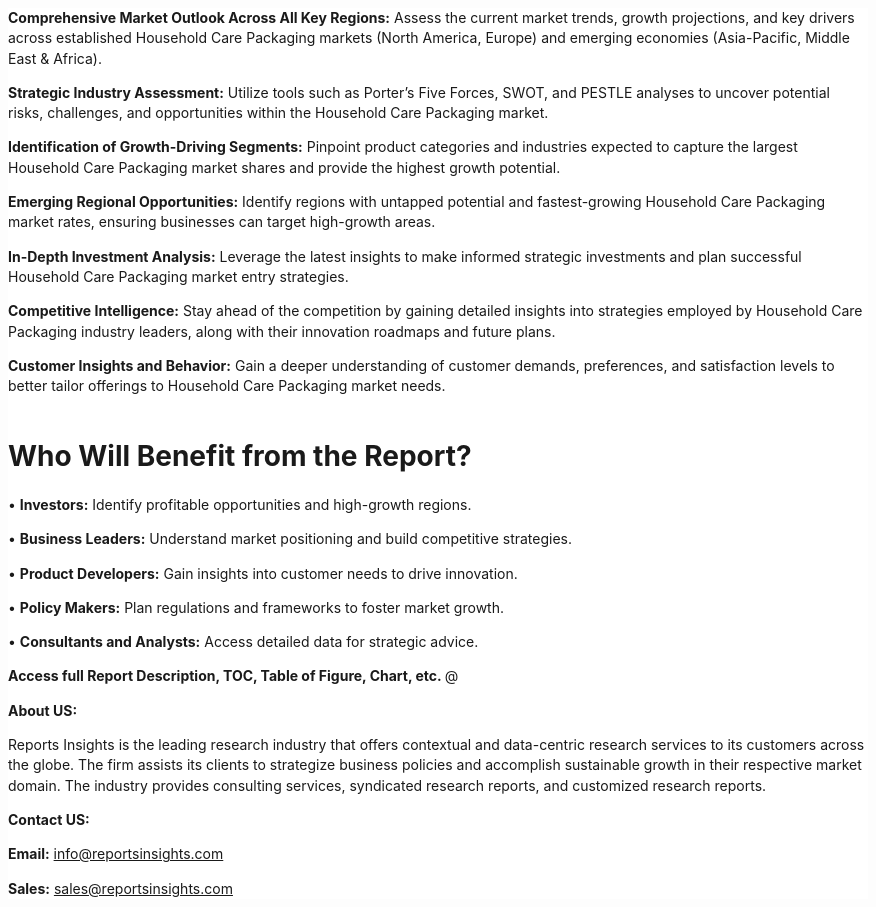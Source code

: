 <strong>Comprehensive Market Outlook Across All Key Regions:</strong>
Assess the current market trends, growth projections, and key drivers across established Household Care Packaging markets (North America, Europe) and emerging economies (Asia-Pacific, Middle East & Africa).

<strong>Strategic Industry Assessment:</strong>
Utilize tools such as Porter’s Five Forces, SWOT, and PESTLE analyses to uncover potential risks, challenges, and opportunities within the Household Care Packaging market.

<strong>Identification of Growth-Driving Segments:</strong>
Pinpoint product categories and industries expected to capture the largest Household Care Packaging market shares and provide the highest growth potential.

<strong>Emerging Regional Opportunities:</strong>
Identify regions with untapped potential and fastest-growing Household Care Packaging market rates, ensuring businesses can target high-growth areas.

<strong>In-Depth Investment Analysis:</strong>
Leverage the latest insights to make informed strategic investments and plan successful Household Care Packaging market entry strategies.

<strong>Competitive Intelligence:</strong>
Stay ahead of the competition by gaining detailed insights into strategies employed by Household Care Packaging industry leaders, along with their innovation roadmaps and future plans.

<strong>Customer Insights and Behavior:</strong>
Gain a deeper understanding of customer demands, preferences, and satisfaction levels to better tailor offerings to Household Care Packaging market needs.

# <strong>Who Will Benefit from the Report?</strong>

• <strong>Investors:</strong> Identify profitable opportunities and high-growth regions.

• <strong>Business Leaders:</strong> Understand market positioning and build competitive strategies.

• <strong>Product Developers:</strong> Gain insights into customer needs to drive innovation.

• <strong>Policy Makers:</strong> Plan regulations and frameworks to foster market growth.

• <strong>Consultants and Analysts:</strong> Access detailed data for strategic advice.
</ul>
<strong>Access full Report Description, TOC, Table of Figure, Chart, etc. </strong>@  <a href= style=color:#0000ff;></a></font>

<strong><strong>About US</strong>:</strong>

Reports Insights is the leading research industry that offers contextual and data-centric research services to its customers across the globe. The firm assists its clients to strategize business policies and accomplish sustainable growth in their respective market domain. The industry provides consulting services, syndicated research reports, and customized research reports.

<strong>Contact US:</strong>

<p class=""""><b>Email:</b> <a href=mailto:info@reportsinsights.com>info@reportsinsights.com</a></p>
<p class=""""><b>Sales:</b> <a href=mailto:sales@reportsinsights.com>sales@reportsinsights.com</a></p>
